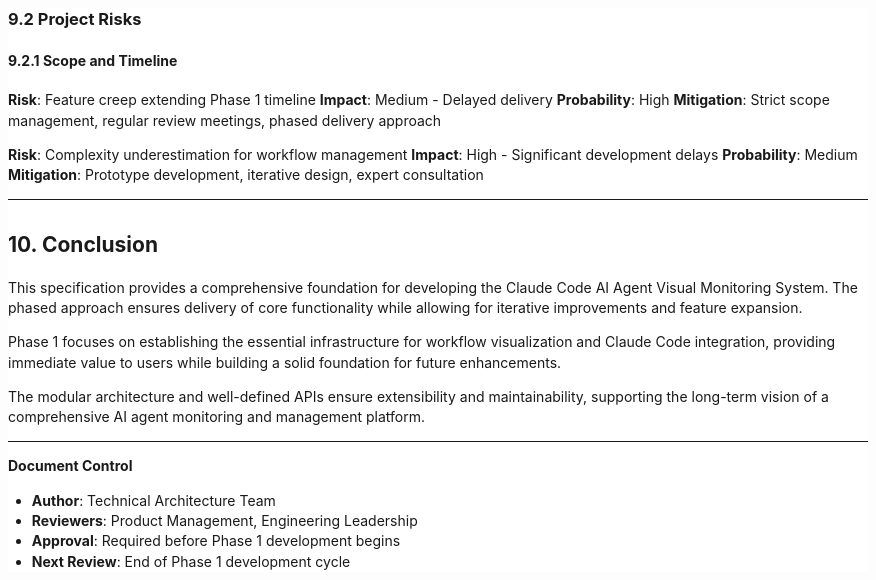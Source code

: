 ### 9.2 Project Risks

#### 9.2.1 Scope and Timeline

**Risk**: Feature creep extending Phase 1 timeline
**Impact**: Medium - Delayed delivery
**Probability**: High
**Mitigation**: Strict scope management, regular review meetings, phased delivery approach

**Risk**: Complexity underestimation for workflow management
**Impact**: High - Significant development delays
**Probability**: Medium
**Mitigation**: Prototype development, iterative design, expert consultation

---

## 10. Conclusion

This specification provides a comprehensive foundation for developing the Claude Code AI Agent Visual Monitoring System. The phased approach ensures delivery of core functionality while allowing for iterative improvements and feature expansion.

Phase 1 focuses on establishing the essential infrastructure for workflow visualization and Claude Code integration, providing immediate value to users while building a solid foundation for future enhancements.

The modular architecture and well-defined APIs ensure extensibility and maintainability, supporting the long-term vision of a comprehensive AI agent monitoring and management platform.

---

**Document Control**
- **Author**: Technical Architecture Team
- **Reviewers**: Product Management, Engineering Leadership
- **Approval**: Required before Phase 1 development begins
- **Next Review**: End of Phase 1 development cycle